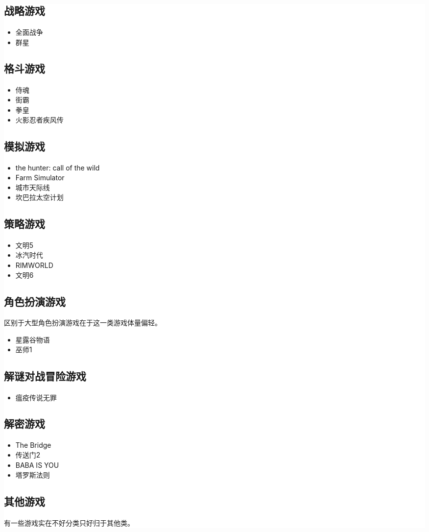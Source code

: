 ## 战略游戏

- 全面战争
- 群星

## 格斗游戏

- 侍魂
- 街霸
- 拳皇
- 火影忍者疾风传



## 模拟游戏

- the hunter: call of the wild
- Farm Simulator
- 城市天际线
- 坎巴拉太空计划

## 策略游戏

- 文明5
- 冰汽时代
- RIMWORLD
- 文明6

## 角色扮演游戏

区别于大型角色扮演游戏在于这一类游戏体量偏轻。

- 星露谷物语
- 巫师1



## 解谜对战冒险游戏

- 瘟疫传说无罪

## 解密游戏

- The Bridge
- 传送门2
- BABA IS YOU
- 塔罗斯法则



## 其他游戏

有一些游戏实在不好分类只好归于其他类。
